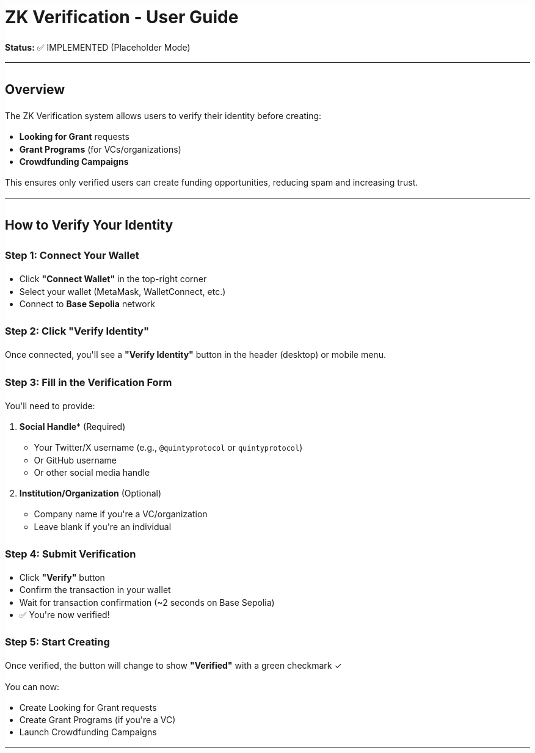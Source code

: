 # ZK Verification - User Guide

**Status:** ✅ IMPLEMENTED (Placeholder Mode)

---

## Overview

The ZK Verification system allows users to verify their identity before creating:
- **Looking for Grant** requests
- **Grant Programs** (for VCs/organizations)
- **Crowdfunding Campaigns**

This ensures only verified users can create funding opportunities, reducing spam and increasing trust.

---

## How to Verify Your Identity

### Step 1: Connect Your Wallet
- Click **"Connect Wallet"** in the top-right corner
- Select your wallet (MetaMask, WalletConnect, etc.)
- Connect to **Base Sepolia** network

### Step 2: Click "Verify Identity"
Once connected, you'll see a **"Verify Identity"** button in the header (desktop) or mobile menu.

### Step 3: Fill in the Verification Form
You'll need to provide:

1. **Social Handle*** (Required)
   - Your Twitter/X username (e.g., `@quintyprotocol` or `quintyprotocol`)
   - Or GitHub username
   - Or other social media handle

2. **Institution/Organization** (Optional)
   - Company name if you're a VC/organization
   - Leave blank if you're an individual

### Step 4: Submit Verification
- Click **"Verify"** button
- Confirm the transaction in your wallet
- Wait for transaction confirmation (~2 seconds on Base Sepolia)
- ✅ You're now verified!

### Step 5: Start Creating
Once verified, the button will change to show **"Verified"** with a green checkmark ✓

You can now:
- Create Looking for Grant requests
- Create Grant Programs (if you're a VC)
- Launch Crowdfunding Campaigns

---